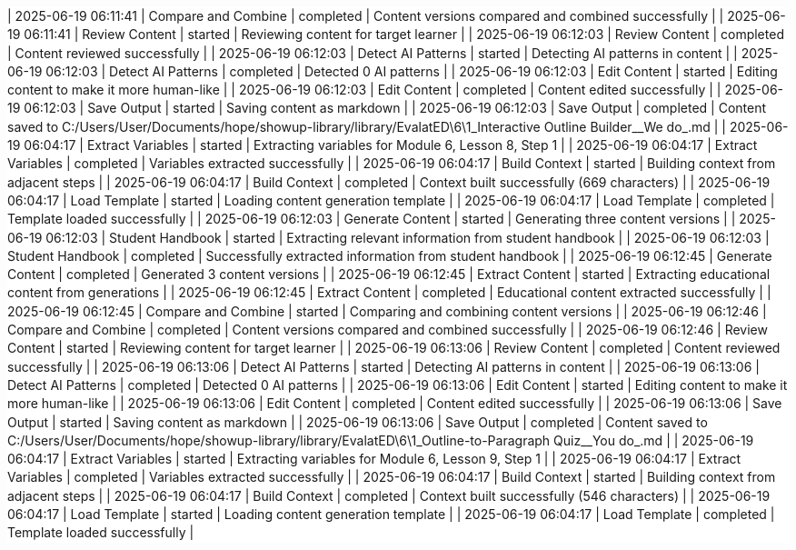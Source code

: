| 2025-06-19 06:11:41 | Compare and Combine | completed | Content versions compared and combined successfully |
| 2025-06-19 06:11:41 | Review Content | started | Reviewing content for target learner |
| 2025-06-19 06:12:03 | Review Content | completed | Content reviewed successfully |
| 2025-06-19 06:12:03 | Detect AI Patterns | started | Detecting AI patterns in content |
| 2025-06-19 06:12:03 | Detect AI Patterns | completed | Detected 0 AI patterns |
| 2025-06-19 06:12:03 | Edit Content | started | Editing content to make it more human-like |
| 2025-06-19 06:12:03 | Edit Content | completed | Content edited successfully |
| 2025-06-19 06:12:03 | Save Output | started | Saving content as markdown |
| 2025-06-19 06:12:03 | Save Output | completed | Content saved to C:/Users/User/Documents/hope/showup-library/library/EvalatED\6\1_Interactive Outline Builder__We do_.md |
| 2025-06-19 06:04:17 | Extract Variables | started | Extracting variables for Module 6, Lesson 8, Step 1 |
| 2025-06-19 06:04:17 | Extract Variables | completed | Variables extracted successfully |
| 2025-06-19 06:04:17 | Build Context | started | Building context from adjacent steps |
| 2025-06-19 06:04:17 | Build Context | completed | Context built successfully (669 characters) |
| 2025-06-19 06:04:17 | Load Template | started | Loading content generation template |
| 2025-06-19 06:04:17 | Load Template | completed | Template loaded successfully |
| 2025-06-19 06:12:03 | Generate Content | started | Generating three content versions |
| 2025-06-19 06:12:03 | Student Handbook | started | Extracting relevant information from student handbook |
| 2025-06-19 06:12:03 | Student Handbook | completed | Successfully extracted information from student handbook |
| 2025-06-19 06:12:45 | Generate Content | completed | Generated 3 content versions |
| 2025-06-19 06:12:45 | Extract Content | started | Extracting educational content from generations |
| 2025-06-19 06:12:45 | Extract Content | completed | Educational content extracted successfully |
| 2025-06-19 06:12:45 | Compare and Combine | started | Comparing and combining content versions |
| 2025-06-19 06:12:46 | Compare and Combine | completed | Content versions compared and combined successfully |
| 2025-06-19 06:12:46 | Review Content | started | Reviewing content for target learner |
| 2025-06-19 06:13:06 | Review Content | completed | Content reviewed successfully |
| 2025-06-19 06:13:06 | Detect AI Patterns | started | Detecting AI patterns in content |
| 2025-06-19 06:13:06 | Detect AI Patterns | completed | Detected 0 AI patterns |
| 2025-06-19 06:13:06 | Edit Content | started | Editing content to make it more human-like |
| 2025-06-19 06:13:06 | Edit Content | completed | Content edited successfully |
| 2025-06-19 06:13:06 | Save Output | started | Saving content as markdown |
| 2025-06-19 06:13:06 | Save Output | completed | Content saved to C:/Users/User/Documents/hope/showup-library/library/EvalatED\6\1_Outline-to-Paragraph Quiz__You do_.md |
| 2025-06-19 06:04:17 | Extract Variables | started | Extracting variables for Module 6, Lesson 9, Step 1 |
| 2025-06-19 06:04:17 | Extract Variables | completed | Variables extracted successfully |
| 2025-06-19 06:04:17 | Build Context | started | Building context from adjacent steps |
| 2025-06-19 06:04:17 | Build Context | completed | Context built successfully (546 characters) |
| 2025-06-19 06:04:17 | Load Template | started | Loading content generation template |
| 2025-06-19 06:04:17 | Load Template | completed | Template loaded successfully |